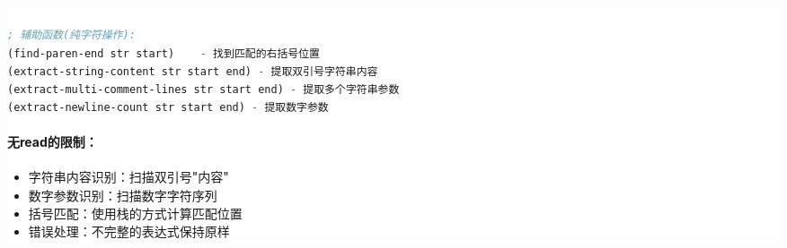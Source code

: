 ```scheme

; 辅助函数(纯字符操作):
(find-paren-end str start)    - 找到匹配的右括号位置  
(extract-string-content str start end) - 提取双引号字符串内容
(extract-multi-comment-lines str start end) - 提取多个字符串参数
(extract-newline-count str start end) - 提取数字参数
```

#### 无read的限制：
- 字符串内容识别：扫描双引号"内容"  
- 数字参数识别：扫描数字字符序列
- 括号匹配：使用栈的方式计算匹配位置
- 错误处理：不完整的表达式保持原样
